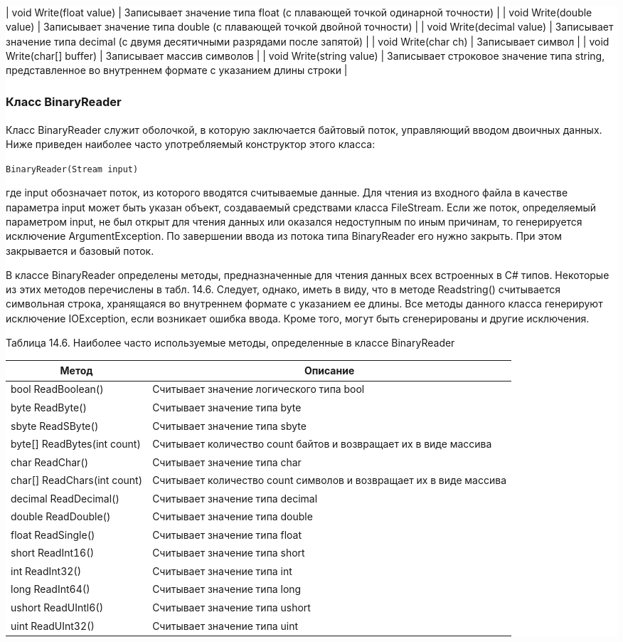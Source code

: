 | void Write(float value)   | Записывает значение типа float (с плавающей точкой одинарной точности)                                   |
| void Write(double value)  | Записывает значение типа double (с плавающей точкой двойной точности)                                    |
| void Write(decimal value) | Записывает значение типа decimal (с двумя десятичными разрядами после запятой)                           |
| void Write(char ch)       | Записывает символ                                                                                        |
| void Write(char[] buffer) | Записывает массив символов                                                                               |
| void Write(string value)  | Записывает строковое значение типа string, представленное во внутреннем формате с указанием длины строки |

### Класс BinaryReader
Класс BinaryReader служит оболочкой, в которую заключается байтовый поток,
управляющий вводом двоичных данных. Ниже приведен наиболее часто употребляемый конструктор этого класса:
```
BinaryReader(Stream input)
```
где input обозначает поток, из которого вводятся считываемые данные. Для чтения
из входного файла в качестве параметра input может быть указан объект, создаваемый средствами класса FileStream. Если же поток, определяемый параметром
input, не был открыт для чтения данных или оказался недоступным по иным причинам, то генерируется исключение ArgumentException. По завершении ввода из
потока типа BinaryReader его нужно закрыть. При этом закрывается и базовый
поток.

В классе BinaryReader определены методы, предназначенные для чтения данных всех встроенных в C# типов. Некоторые из этих методов перечислены в табл. 14.6.
Следует, однако, иметь в виду, что в методе Readstring() считывается символьная
строка, хранящаяся во внутреннем формате с указанием ее длины. Все методы данного
класса генерируют исключение IOException, если возникает ошибка ввода. Кроме
того, могут быть сгенерированы и другие исключения.

Таблица 14.6. Наиболее часто используемые методы, определенные в классе BinaryReader

| Метод                       | Описание                                                                                                                                                                                                            |
|-----------------------------|---------------------------------------------------------------------------------------------------------------------------------------------------------------------------------------------------------------------|
| bool ReadBoolean()          | Считывает значение логического типа bool                                                                                                                                                                            |
| byte ReadByte()             | Считывает значение типа byte                                                                                                                                                                                        |
| sbyte ReadSByte()           | Считывает значение типа sbyte                                                                                                                                                                                       |
| byte[] ReadBytes(int count) | Считывает количество count байтов и возвращает их в виде массива                                                                                                                                                    |
| char ReadChar()             | Считывает значение типа char                                                                                                                                                                                        |
| char[] ReadChars(int count) | Считывает количество count символов и возвращает их в виде массива                                                                                                                                                  |
| decimal ReadDecimal()       | Считывает значение типа decimal                                                                                                                                                                                     |
| double ReadDouble()         | Считывает значение типа double                                                                                                                                                                                      |
| float ReadSingle()          | Считывает значение типа float                                                                                                                                                                                       |
| short ReadInt16()           | Считывает значение типа short                                                                                                                                                                                       |
| int ReadInt32()             | Считывает значение типа int                                                                                                                                                                                         |
| long ReadInt64()            | Считывает значение типа long                                                                                                                                                                                        |
| ushort ReadUIntl6()         | Считывает значение типа ushort                                                                                                                                                                                      |
| uint ReadUInt32()           | Считывает значение типа uint                                                                                                                                                                                        |